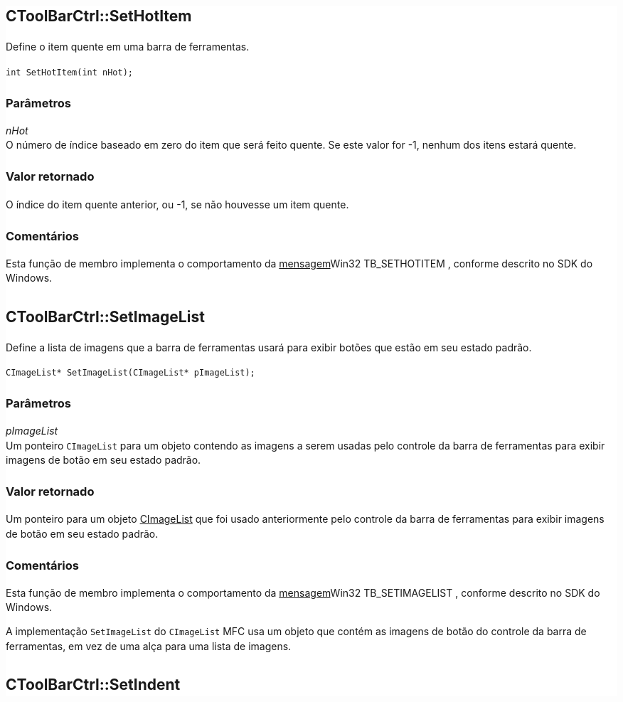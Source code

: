 ## <a name="ctoolbarctrlsethotitem"></a><a name="sethotitem"></a>CToolBarCtrl::SetHotItem

Define o item quente em uma barra de ferramentas.

```
int SetHotItem(int nHot);
```

### <a name="parameters"></a>Parâmetros

*nHot*<br/>
O número de índice baseado em zero do item que será feito quente. Se este valor for -1, nenhum dos itens estará quente.

### <a name="return-value"></a>Valor retornado

O índice do item quente anterior, ou -1, se não houvesse um item quente.

### <a name="remarks"></a>Comentários

Esta função de membro implementa o comportamento da [mensagem](/windows/win32/Controls/tb-sethotitem)Win32 TB_SETHOTITEM , conforme descrito no SDK do Windows.

## <a name="ctoolbarctrlsetimagelist"></a><a name="setimagelist"></a>CToolBarCtrl::SetImageList

Define a lista de imagens que a barra de ferramentas usará para exibir botões que estão em seu estado padrão.

```
CImageList* SetImageList(CImageList* pImageList);
```

### <a name="parameters"></a>Parâmetros

*pImageList*<br/>
Um ponteiro `CImageList` para um objeto contendo as imagens a serem usadas pelo controle da barra de ferramentas para exibir imagens de botão em seu estado padrão.

### <a name="return-value"></a>Valor retornado

Um ponteiro para um objeto [CImageList](../../mfc/reference/cimagelist-class.md) que foi usado anteriormente pelo controle da barra de ferramentas para exibir imagens de botão em seu estado padrão.

### <a name="remarks"></a>Comentários

Esta função de membro implementa o comportamento da [mensagem](/windows/win32/Controls/tb-setimagelist)Win32 TB_SETIMAGELIST , conforme descrito no SDK do Windows.

A implementação `SetImageList` do `CImageList` MFC usa um objeto que contém as imagens de botão do controle da barra de ferramentas, em vez de uma alça para uma lista de imagens.

## <a name="ctoolbarctrlsetindent"></a><a name="setindent"></a>CToolBarCtrl::SetIndent
